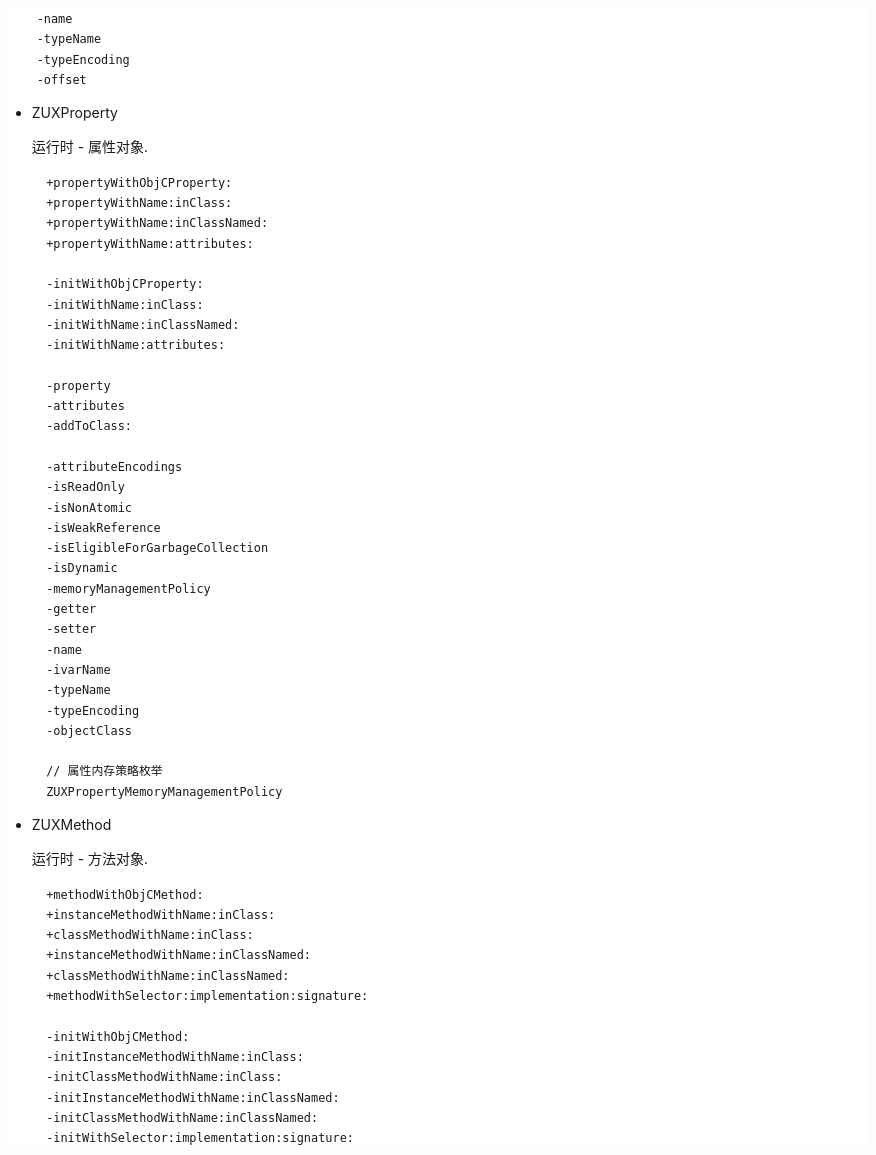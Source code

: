         -name
        -typeName
        -typeEncoding
        -offset

- ZUXProperty

    运行时 - 属性对象.

        +propertyWithObjCProperty:
        +propertyWithName:inClass:
        +propertyWithName:inClassNamed:
        +propertyWithName:attributes:

        -initWithObjCProperty:
        -initWithName:inClass:
        -initWithName:inClassNamed:
        -initWithName:attributes:

        -property
        -attributes
        -addToClass:

        -attributeEncodings
        -isReadOnly
        -isNonAtomic
        -isWeakReference
        -isEligibleForGarbageCollection
        -isDynamic
        -memoryManagementPolicy
        -getter
        -setter
        -name
        -ivarName
        -typeName
        -typeEncoding
        -objectClass

        // 属性内存策略枚举
        ZUXPropertyMemoryManagementPolicy

- ZUXMethod

    运行时 - 方法对象.

        +methodWithObjCMethod:
        +instanceMethodWithName:inClass:
        +classMethodWithName:inClass:
        +instanceMethodWithName:inClassNamed:
        +classMethodWithName:inClassNamed:
        +methodWithSelector:implementation:signature:

        -initWithObjCMethod:
        -initInstanceMethodWithName:inClass:
        -initClassMethodWithName:inClass:
        -initInstanceMethodWithName:inClassNamed:
        -initClassMethodWithName:inClassNamed:
        -initWithSelector:implementation:signature:
